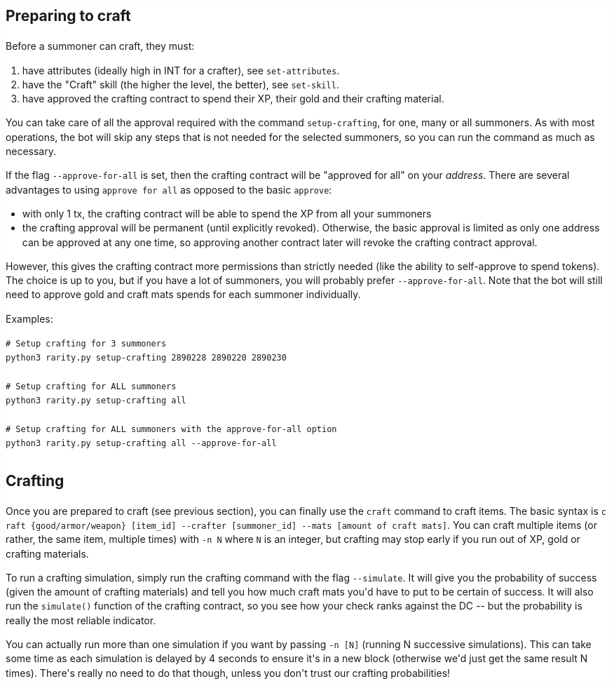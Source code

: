 ## Preparing to craft

Before a summoner can craft, they must:

1. have attributes (ideally high in INT for a crafter), see `set-attributes`.
2. have the "Craft" skill (the higher the level, the better), see `set-skill`.
3. have approved the crafting contract to spend their XP, their gold and their crafting material.

You can take care of all the approval required with the command `setup-crafting`, for one, many or all summoners. As with most operations, the bot will skip any steps that is not needed for the selected summoners, so you can run the command as much as necessary.

If the flag `--approve-for-all` is set, then the crafting contract will be "approved for all" on your _address_. There are several advantages to using `approve for all` as opposed to the basic `approve`:

- with only 1 tx, the crafting contract will be able to spend the XP from all your summoners
- the crafting approval will be permanent (until explicitly revoked). Otherwise, the basic approval is limited as only one address can be approved at any one time, so approving another contract later will revoke the crafting contract approval.

However, this gives the crafting contract more permissions than strictly needed (like the ability to self-approve to spend tokens). The choice is up to you, but if you have a lot of summoners, you will probably prefer `--approve-for-all`. Note that the bot will still need to approve gold and craft mats spends for each summoner individually.

Examples:
```
# Setup crafting for 3 summoners
python3 rarity.py setup-crafting 2890228 2890220 2890230

# Setup crafting for ALL summoners
python3 rarity.py setup-crafting all

# Setup crafting for ALL summoners with the approve-for-all option
python3 rarity.py setup-crafting all --approve-for-all
```

## Crafting

Once you are prepared to craft (see previous section), you can finally use the `craft` command to craft items. The basic syntax is `craft {good/armor/weapon} [item_id] --crafter [summoner_id] --mats [amount of craft mats]`. You can craft multiple items (or rather, the same item, multiple times) with `-n N` where `N` is an integer, but crafting may stop early if you run out of XP, gold or crafting materials.

To run a crafting simulation, simply run the crafting command with the flag `--simulate`. It will give you the probability of success (given the amount of crafting materials) and tell you how much craft mats you'd have to put to be certain of success. It will also run the `simulate()` function of the crafting contract, so you see how your check ranks against the DC -- but the probability is really the most reliable indicator. 

You can actually run more than one simulation if you want by passing `-n [N]` (running N successive simulations). This can take some time as each simulation is delayed by 4 seconds to ensure it's in a new block (otherwise we'd just get the same result N times). There's really no need to do that though, unless you don't trust our crafting probabilities!
